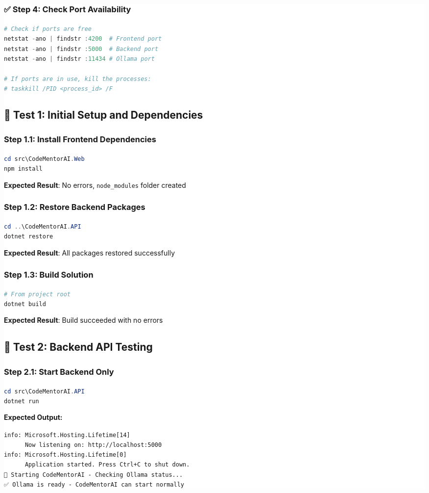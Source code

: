 ### ✅ Step 4: Check Port Availability
```powershell
# Check if ports are free
netstat -ano | findstr :4200  # Frontend port
netstat -ano | findstr :5000  # Backend port
netstat -ano | findstr :11434 # Ollama port

# If ports are in use, kill the processes:
# taskkill /PID <process_id> /F
```

## 🚀 Test 1: Initial Setup and Dependencies

### Step 1.1: Install Frontend Dependencies
```powershell
cd src\CodeMentorAI.Web
npm install
```
**Expected Result**: No errors, `node_modules` folder created

### Step 1.2: Restore Backend Packages
```powershell
cd ..\CodeMentorAI.API
dotnet restore
```
**Expected Result**: All packages restored successfully

### Step 1.3: Build Solution
```powershell
# From project root
dotnet build
```
**Expected Result**: Build succeeded with no errors

## 🎯 Test 2: Backend API Testing

### Step 2.1: Start Backend Only
```powershell
cd src\CodeMentorAI.API
dotnet run
```

**Expected Output:**
```
info: Microsoft.Hosting.Lifetime[14]
      Now listening on: http://localhost:5000
info: Microsoft.Hosting.Lifetime[0]
      Application started. Press Ctrl+C to shut down.
🚀 Starting CodeMentorAI - Checking Ollama status...
✅ Ollama is ready - CodeMentorAI can start normally
```
